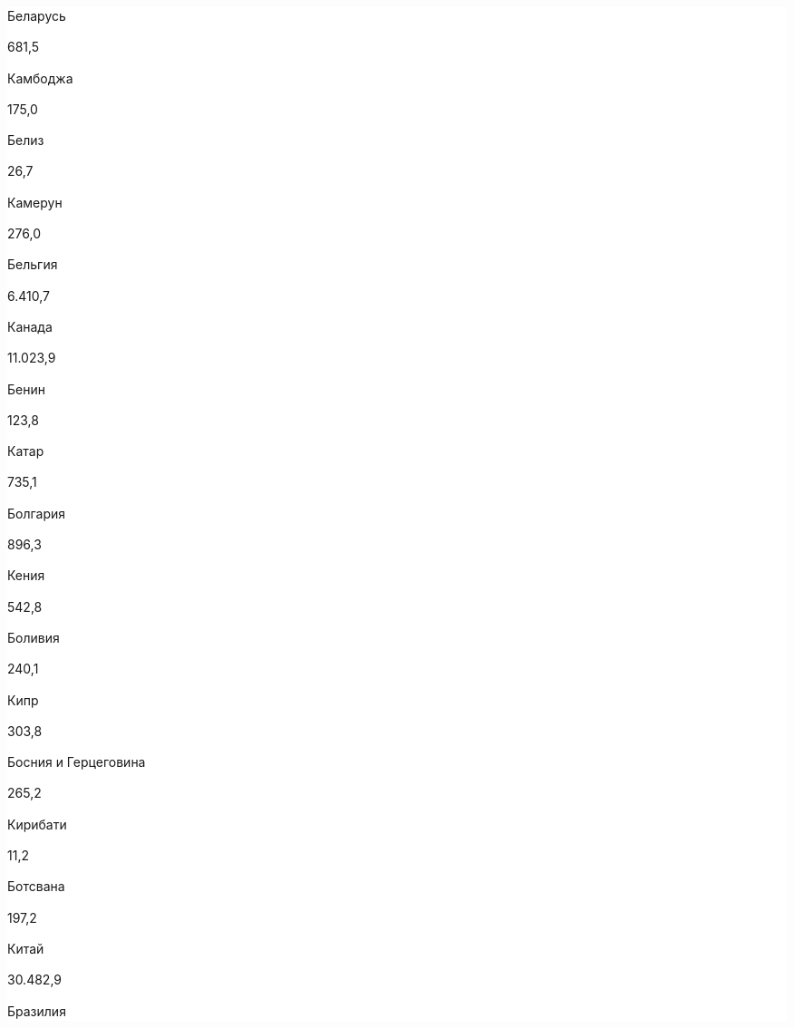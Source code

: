 Бе­ла­русь

681,5

Кам­бод­жа

175,0

Бе­лиз

26,7

Ка­ме­рун

276,0

Бель­гия

6.410,7

Ка­на­да

11.023,9

Бе­нин

123,8

Ка­тар

735,1

Бол­га­рия

896,3

Ке­ния

542,8

Бо­ли­вия

240,1

Кипр

303,8

Бос­ния и Гер­це­го­ви­на

265,2

Ки­ри­ба­ти

11,2

Бот­сва­на

197,2

Ки­тай

30.482,9

Бра­зи­лия
